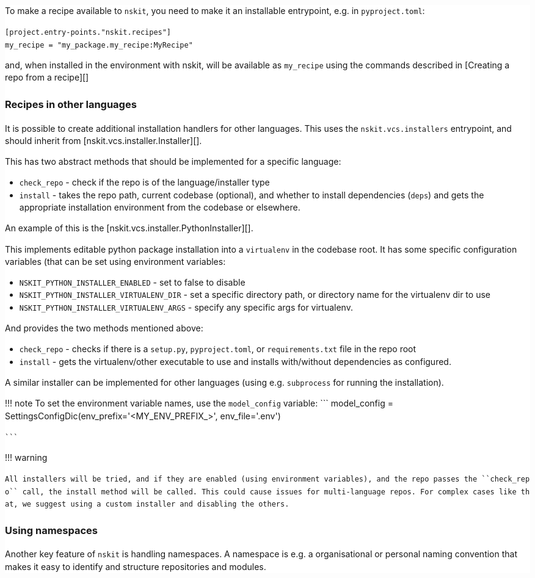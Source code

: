 To make a recipe available to ``nskit``, you need to make it an installable entrypoint, e.g. in ``pyproject.toml``:
```
[project.entry-points."nskit.recipes"]
my_recipe = "my_package.my_recipe:MyRecipe"
```

and, when installed in the environment with nskit, will be available as ``my_recipe`` using the commands described in [Creating a repo from a recipe][]

### Recipes in other languages

It is possible to create additional installation handlers for other languages. This uses the ``nskit.vcs.installers`` entrypoint, and should inherit from [nskit.vcs.installer.Installer][].

This has two abstract methods that should be implemented for a specific language:

* ``check_repo`` - check if the repo is of the language/installer type
* ``install`` - takes the repo path, current codebase (optional), and whether to install dependencies (``deps``) and gets the appropriate installation environment from the codebase or elsewhere.

An example of this is the [nskit.vcs.installer.PythonInstaller][].

This implements editable python package installation into a ``virtualenv`` in the codebase root. It has some specific configuration variables (that can be set using environment variables:

* ``NSKIT_PYTHON_INSTALLER_ENABLED`` - set to false to disable
* ``NSKIT_PYTHON_INSTALLER_VIRTUALENV_DIR`` - set a specific directory path, or directory name for the virtualenv dir to use
*  ``NSKIT_PYTHON_INSTALLER_VIRTUALENV_ARGS`` - specify any specific args for virtualenv.

And provides the two methods mentioned above:
* ``check_repo`` - checks if there is a ``setup.py``, ``pyproject.toml``, or ``requirements.txt`` file in the repo root
* ``install`` - gets the virtualenv/other executable to use and installs with/without dependencies as configured.

A similar installer can be implemented for other languages (using e.g. ``subprocess`` for running the installation).

!!! note
    To set the environment variable names, use the ``model_config`` variable:
    ```
        model_config = SettingsConfigDic(env_prefix='<MY_ENV_PREFIX_>', env_file='.env')

    ```

!!! warning

    All installers will be tried, and if they are enabled (using environment variables), and the repo passes the ``check_repo`` call, the install method will be called. This could cause issues for multi-language repos. For complex cases like that, we suggest using a custom installer and disabling the others.

### Using namespaces

Another key feature of ``nskit`` is handling namespaces. A namespace is e.g. a organisational or personal naming convention that makes it easy to identify and structure repositories and modules.
